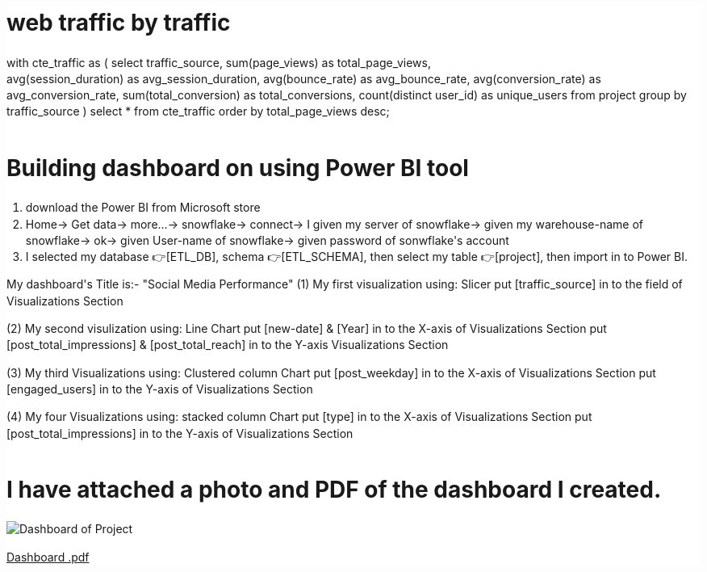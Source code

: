 
# web traffic by traffic
with cte_traffic as (
select 
    traffic_source,
    sum(page_views) as total_page_views,                 
    avg(session_duration) as avg_session_duration,
    avg(bounce_rate) as avg_bounce_rate,
    avg(conversion_rate) as avg_conversion_rate,
    sum(total_conversion) as total_conversions,
    count(distinct user_id) as unique_users
from 
    project 
group by 
    traffic_source
)
select * from cte_traffic 
order by 
    total_page_views desc;





# Building dashboard on using Power BI tool
1. download the Power BI from Microsoft store
2. Home-> Get data-> more...-> snowflake-> connect-> I given my server of snowflake->  given my warehouse-name of snowflake->  ok-> given User-name of snowflake-> given password of sonwflake's account
3. I selected my database 👉[ETL_DB], schema 👉[ETL_SCHEMA], then select my table 👉[project], then import in to Power BI. 


My dashboard's Title is:- "Social Media Performance"
(1) My first visualization using: Slicer
    put [traffic_source] in to the field of Visualizations Section

(2) My second visulization using: Line Chart
    put [new-date] & [Year] in to the X-axis of Visualizations Section
    put [post_total_impressions] & [post_total_reach] in to the Y-axis Visualizations Section

(3) My third Visualizations using: Clustered column Chart
    put [post_weekday]  in to the X-axis of Visualizations Section
    put [engaged_users] in to the Y-axis of Visualizations Section

(4) My four Visualizations using: stacked column Chart
    put [type] in to the X-axis of Visualizations Section
    put [post_total_impressions] in to the Y-axis of Visualizations Section


# I have attached a photo and PDF of the dashboard I created.
![Dashboard of Project](https://github.com/user-attachments/assets/e6aa5799-4d00-45fa-a8f3-967a92f0d313)

[Dashboard  .pdf](https://github.com/user-attachments/files/17349808/Dashboard.pdf)

